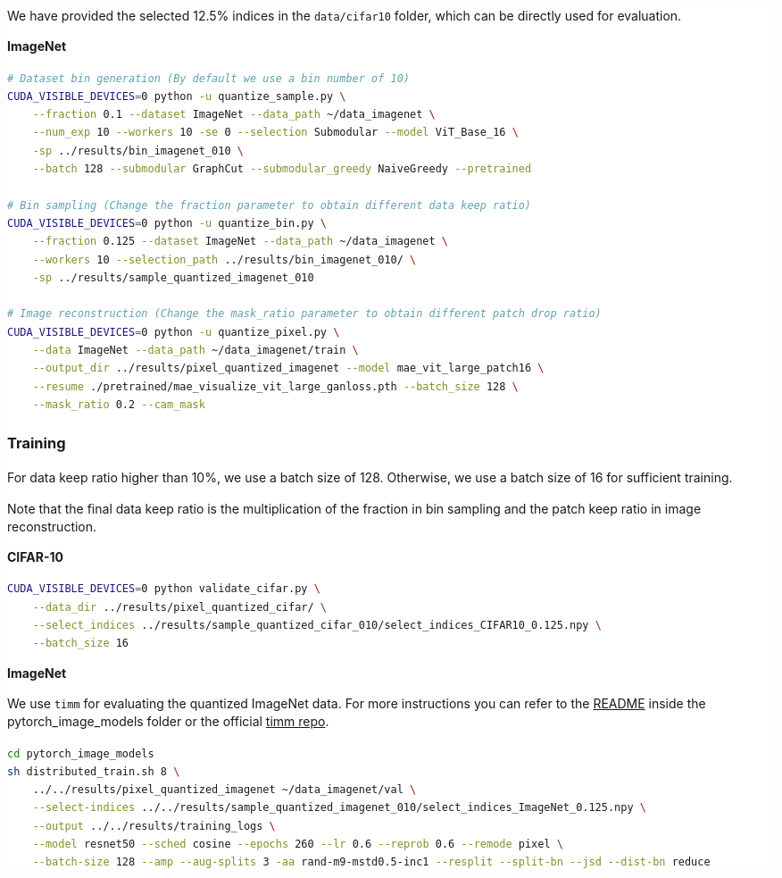 We have provided the selected 12.5% indices in the `data/cifar10` folder, which can be directly used for evaluation. 

**ImageNet**

```bash
# Dataset bin generation (By default we use a bin number of 10)
CUDA_VISIBLE_DEVICES=0 python -u quantize_sample.py \
    --fraction 0.1 --dataset ImageNet --data_path ~/data_imagenet \
    --num_exp 10 --workers 10 -se 0 --selection Submodular --model ViT_Base_16 \
    -sp ../results/bin_imagenet_010 \
    --batch 128 --submodular GraphCut --submodular_greedy NaiveGreedy --pretrained

# Bin sampling (Change the fraction parameter to obtain different data keep ratio)
CUDA_VISIBLE_DEVICES=0 python -u quantize_bin.py \
    --fraction 0.125 --dataset ImageNet --data_path ~/data_imagenet \
    --workers 10 --selection_path ../results/bin_imagenet_010/ \
    -sp ../results/sample_quantized_imagenet_010

# Image reconstruction (Change the mask_ratio parameter to obtain different patch drop ratio)
CUDA_VISIBLE_DEVICES=0 python -u quantize_pixel.py \
    --data ImageNet --data_path ~/data_imagenet/train \
    --output_dir ../results/pixel_quantized_imagenet --model mae_vit_large_patch16 \
    --resume ./pretrained/mae_visualize_vit_large_ganloss.pth --batch_size 128 \
    --mask_ratio 0.2 --cam_mask
```

### Training

For data keep ratio higher than 10%, we use a batch size of 128. Otherwise, we use a batch size of 16 for sufficient training. 

Note that the final data keep ratio is the multiplication of the fraction in bin sampling and the patch keep ratio in image reconstruction. 

**CIFAR-10**

```bash
CUDA_VISIBLE_DEVICES=0 python validate_cifar.py \
    --data_dir ../results/pixel_quantized_cifar/ \
    --select_indices ../results/sample_quantized_cifar_010/select_indices_CIFAR10_0.125.npy \
    --batch_size 16
```

**ImageNet**

We use `timm` for evaluating the quantized ImageNet data.
For more instructions you can refer to the [README](./pytorch_image_models/README.md) inside the pytorch_image_models folder or the official [timm repo](https://github.com/huggingface/pytorch-image-models). 

```bash
cd pytorch_image_models
sh distributed_train.sh 8 \
    ../../results/pixel_quantized_imagenet ~/data_imagenet/val \
    --select-indices ../../results/sample_quantized_imagenet_010/select_indices_ImageNet_0.125.npy \
    --output ../../results/training_logs \
    --model resnet50 --sched cosine --epochs 260 --lr 0.6 --reprob 0.6 --remode pixel \
    --batch-size 128 --amp --aug-splits 3 -aa rand-m9-mstd0.5-inc1 --resplit --split-bn --jsd --dist-bn reduce
```
